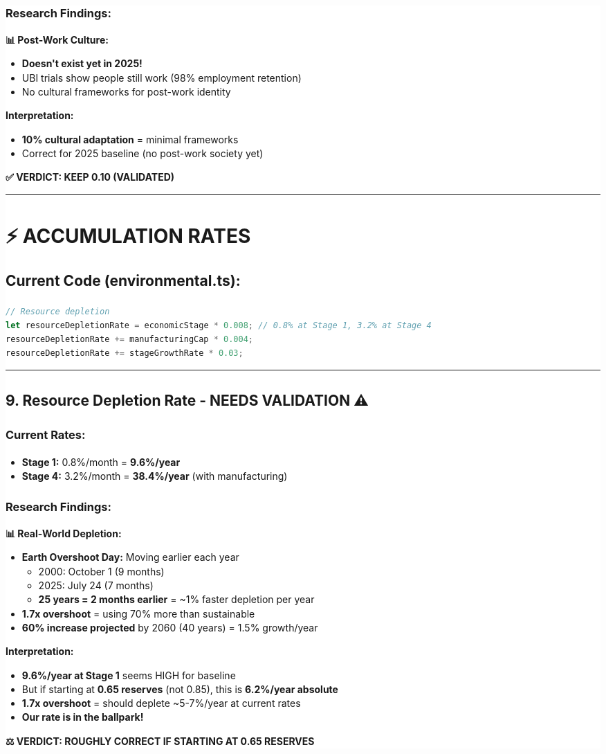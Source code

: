 ### Research Findings:

**📊 Post-Work Culture:**
- **Doesn't exist yet in 2025!**
- UBI trials show people still work (98% employment retention)
- No cultural frameworks for post-work identity

**Interpretation:**
- **10% cultural adaptation** = minimal frameworks
- Correct for 2025 baseline (no post-work society yet)

**✅ VERDICT: KEEP 0.10 (VALIDATED)**

---

# ⚡ **ACCUMULATION RATES**

## Current Code (environmental.ts):
```typescript
// Resource depletion
let resourceDepletionRate = economicStage * 0.008; // 0.8% at Stage 1, 3.2% at Stage 4
resourceDepletionRate += manufacturingCap * 0.004;
resourceDepletionRate += stageGrowthRate * 0.03;
```

---

## 9. **Resource Depletion Rate - NEEDS VALIDATION** ⚠️

### Current Rates:
- **Stage 1:** 0.8%/month = **9.6%/year**
- **Stage 4:** 3.2%/month = **38.4%/year** (with manufacturing)

### Research Findings:

**📊 Real-World Depletion:**
- **Earth Overshoot Day:** Moving earlier each year
  - 2000: October 1 (9 months)
  - 2025: July 24 (7 months)
  - **25 years = 2 months earlier** = ~1% faster depletion per year
- **1.7x overshoot** = using 70% more than sustainable
- **60% increase projected** by 2060 (40 years) = 1.5% growth/year

**Interpretation:**
- **9.6%/year at Stage 1** seems HIGH for baseline
- But if starting at **0.65 reserves** (not 0.85), this is **6.2%/year absolute**
- **1.7x overshoot** = should deplete ~5-7%/year at current rates
- **Our rate is in the ballpark!**

**⚖️ VERDICT: ROUGHLY CORRECT IF STARTING AT 0.65 RESERVES**
